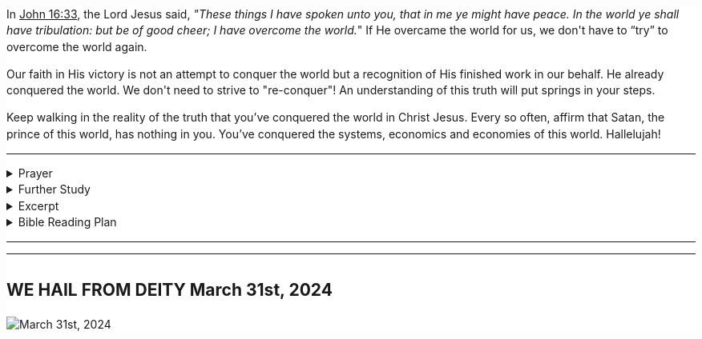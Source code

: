 In [John 16:33](https://www.biblegateway.com/passage/?search=John%2016:33&version=kjv), the Lord Jesus said, *"These things I have spoken unto you, that in me ye might have peace. In the world ye shall have tribulation: but be of good cheer; I have overcome the world.*" If He overcame the world for us, we don't have to “try” to overcome the world again.

Our faith in His victory is not an attempt to conquer the world but a recognition of His finished work in our behalf. He already conquered the world. We don't need to strive to "re\-conquer"! An understanding of this truth will put springs in your steps.

Keep walking in the reality of the truth that you’ve conquered the world in Christ Jesus. Every so often, affirm that Satan, the prince of this world, has nothing in you. You’ve conquered the systems, economics and economies of this world. Hallelujah!



---  
<details><summary>Prayer</summary></details>

<details><summary>Further Study</summary></details>

<details><summary>Excerpt</summary></details>

<details><summary>Bible Reading Plan</summary></details>

---
---

## WE HAIL FROM DEITY March 31st, 2024
![March 31st, 2024](https://rhapsodyofrealities.b-cdn.net/app/dailyarticle/day-31-we-hail-from-deity-march-2024.jpg)

